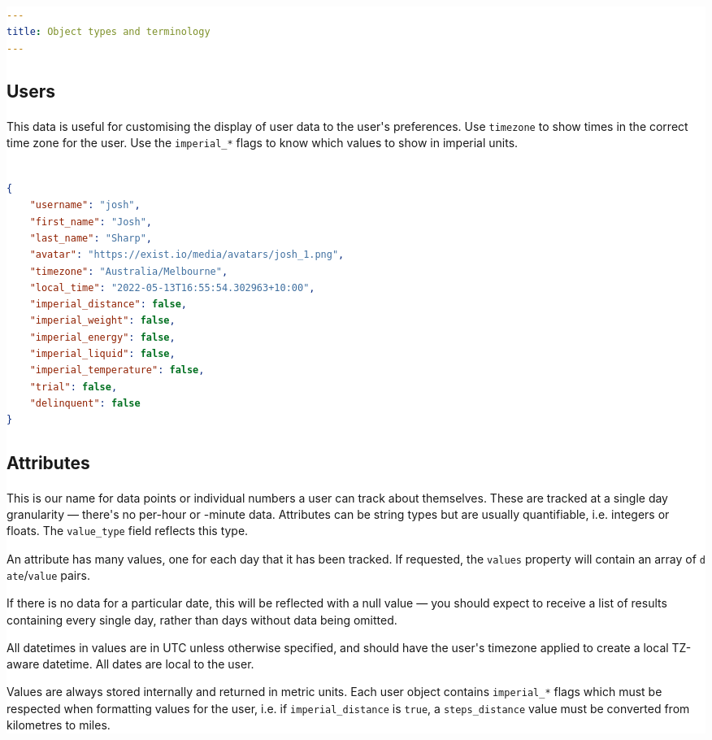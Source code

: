 ```yaml
---
title: Object types and terminology
---
```


## Users

This data is useful for customising the display of user data to the user's preferences. Use `timezone` to show times in the correct time zone for the user. Use the `imperial_*` flags to know which values to show in imperial units.

```json

{
    "username": "josh",
    "first_name": "Josh",
    "last_name": "Sharp",
    "avatar": "https://exist.io/media/avatars/josh_1.png",
    "timezone": "Australia/Melbourne",
    "local_time": "2022-05-13T16:55:54.302963+10:00",
    "imperial_distance": false,
    "imperial_weight": false,
    "imperial_energy": false,
    "imperial_liquid": false,
    "imperial_temperature": false,
    "trial": false,
    "delinquent": false
}
```


## Attributes


This is our name for data points or individual numbers a user can track about themselves.
These are tracked at a single day granularity — there's no per-hour or -minute data. Attributes can be
string types but are usually quantifiable, i.e. integers or floats. The `value_type` field reflects this type.

An attribute has many values, one for each day that it has been tracked. If requested, the `values` property will
contain an array of `date`/`value` pairs.

If there is no data for a particular date, this will be reflected with a null value — you should expect to
receive a list of results containing every single day, rather than days without data being omitted.

All datetimes in values are in UTC unless otherwise specified, and should have the user's timezone applied to create a local TZ-aware datetime. All dates are local to the user.

Values are always stored internally and returned in metric units. Each user object contains `imperial_*` flags which must be respected when formatting values for the user, i.e. if `imperial_distance` is `true`, a `steps_distance` value must be converted from kilometres to miles.
